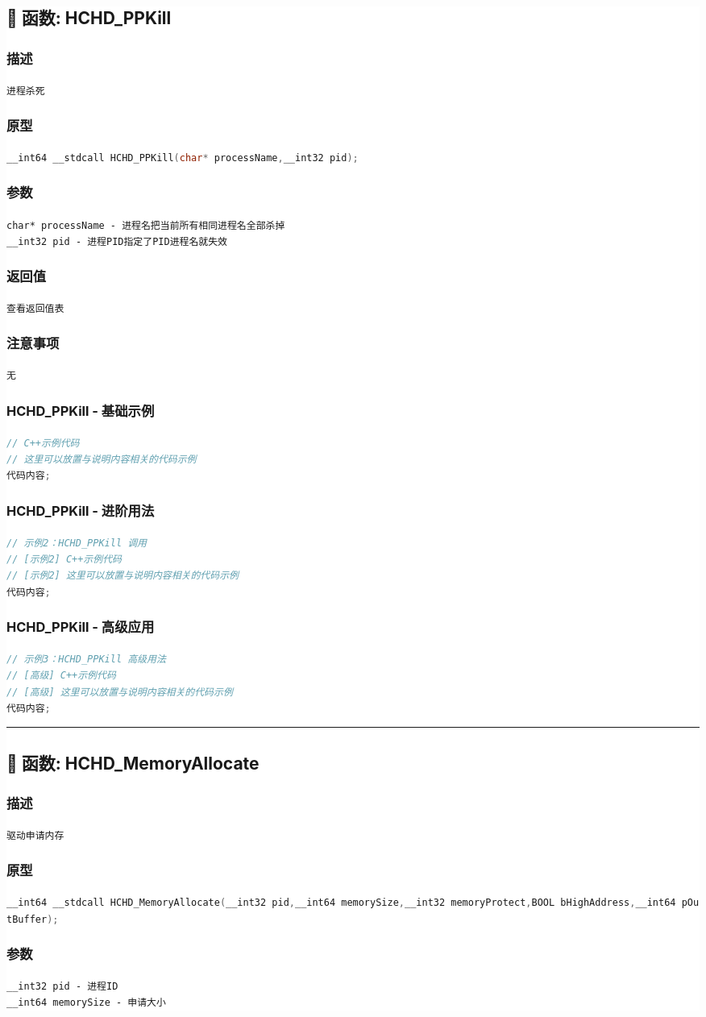 ## 📌 函数: HCHD_PPKill
### 描述
```
进程杀死
```
### 原型
```cpp
__int64 __stdcall HCHD_PPKill(char* processName,__int32 pid);
```
### 参数
```
char* processName - 进程名把当前所有相同进程名全部杀掉
__int32 pid - 进程PID指定了PID进程名就失效
```
### 返回值
```
查看返回值表
```
### 注意事项
```
无
```
### HCHD_PPKill - 基础示例
```cpp
// C++示例代码
// 这里可以放置与说明内容相关的代码示例
代码内容;
```
### HCHD_PPKill - 进阶用法
```cpp
// 示例2：HCHD_PPKill 调用
// [示例2] C++示例代码
// [示例2] 这里可以放置与说明内容相关的代码示例
代码内容;
```
### HCHD_PPKill - 高级应用
```cpp
// 示例3：HCHD_PPKill 高级用法
// [高级] C++示例代码
// [高级] 这里可以放置与说明内容相关的代码示例
代码内容;
```

---
## 📌 函数: HCHD_MemoryAllocate
### 描述
```
驱动申请内存
```
### 原型
```cpp
__int64 __stdcall HCHD_MemoryAllocate(__int32 pid,__int64 memorySize,__int32 memoryProtect,BOOL bHighAddress,__int64 pOutBuffer);
```
### 参数
```
__int32 pid - 进程ID
__int64 memorySize - 申请大小
```